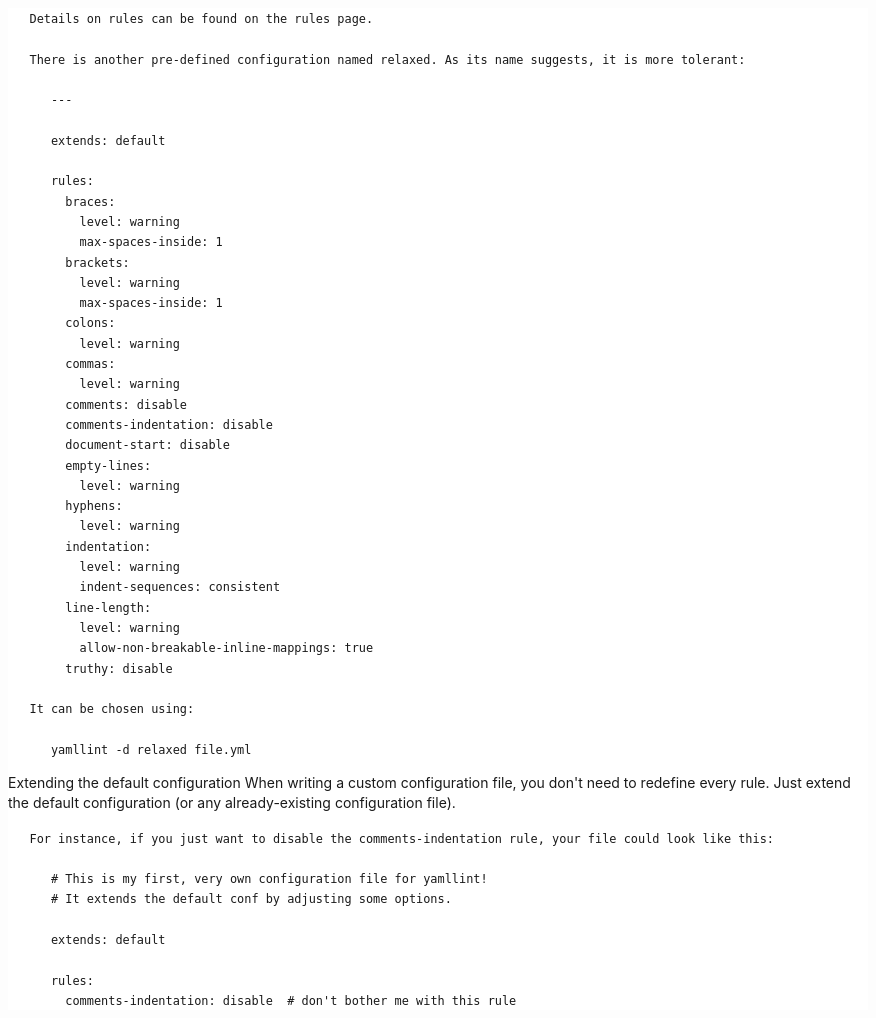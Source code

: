        Details on rules can be found on the rules page.

       There is another pre-defined configuration named relaxed. As its name suggests, it is more tolerant:

          ---

          extends: default

          rules:
            braces:
              level: warning
              max-spaces-inside: 1
            brackets:
              level: warning
              max-spaces-inside: 1
            colons:
              level: warning
            commas:
              level: warning
            comments: disable
            comments-indentation: disable
            document-start: disable
            empty-lines:
              level: warning
            hyphens:
              level: warning
            indentation:
              level: warning
              indent-sequences: consistent
            line-length:
              level: warning
              allow-non-breakable-inline-mappings: true
            truthy: disable

       It can be chosen using:

          yamllint -d relaxed file.yml

   Extending the default configuration
       When writing a custom configuration file, you don't need to redefine every rule. Just extend the default configuration (or any already-existing configuration file).

       For instance, if you just want to disable the comments-indentation rule, your file could look like this:

          # This is my first, very own configuration file for yamllint!
          # It extends the default conf by adjusting some options.

          extends: default

          rules:
            comments-indentation: disable  # don't bother me with this rule

